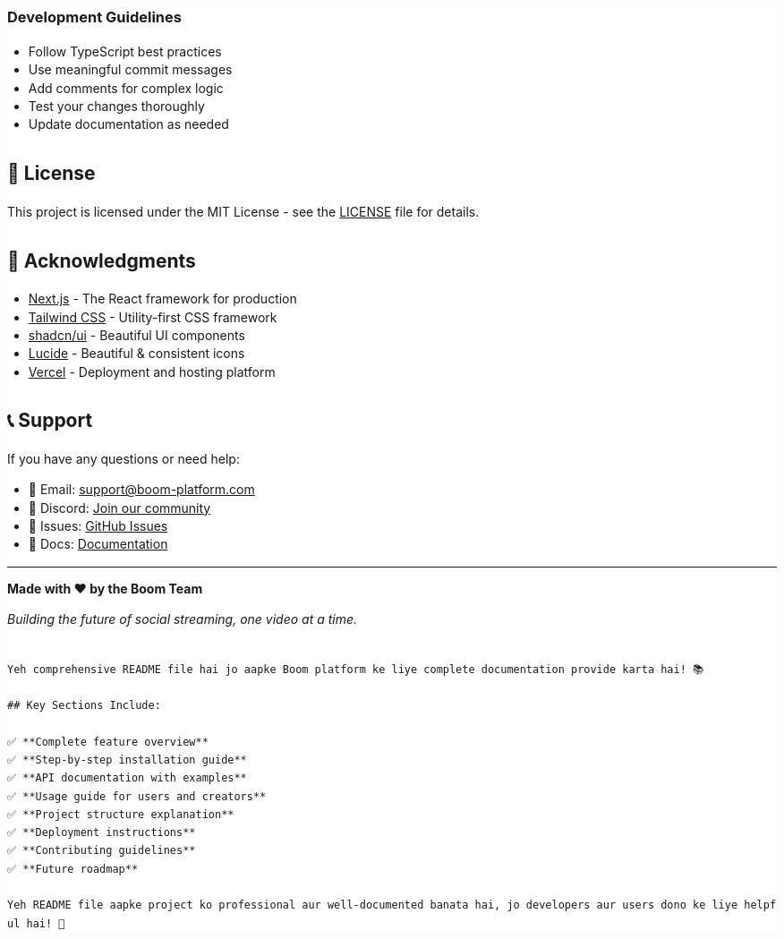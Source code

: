 ### Development Guidelines
- Follow TypeScript best practices
- Use meaningful commit messages
- Add comments for complex logic
- Test your changes thoroughly
- Update documentation as needed

## 📄 License

This project is licensed under the MIT License - see the [LICENSE](LICENSE) file for details.

## 🙏 Acknowledgments

- [Next.js](https://nextjs.org/) - The React framework for production
- [Tailwind CSS](https://tailwindcss.com/) - Utility-first CSS framework
- [shadcn/ui](https://ui.shadcn.com/) - Beautiful UI components
- [Lucide](https://lucide.dev/) - Beautiful & consistent icons
- [Vercel](https://vercel.com/) - Deployment and hosting platform

## 📞 Support

If you have any questions or need help:

- 📧 Email: support@boom-platform.com
- 💬 Discord: [Join our community](https://discord.gg/boom-platform)
- 🐛 Issues: [GitHub Issues](https://github.com/yourusername/boom-platform/issues)
- 📖 Docs: [Documentation](https://docs.boom-platform.com)

---

**Made with ❤️ by the Boom Team**

*Building the future of social streaming, one video at a time.*
```

Yeh comprehensive README file hai jo aapke Boom platform ke liye complete documentation provide karta hai! 📚

## Key Sections Include:

✅ **Complete feature overview**  
✅ **Step-by-step installation guide**  
✅ **API documentation with examples**  
✅ **Usage guide for users and creators**  
✅ **Project structure explanation**  
✅ **Deployment instructions**  
✅ **Contributing guidelines**  
✅ **Future roadmap**  

Yeh README file aapke project ko professional aur well-documented banata hai, jo developers aur users dono ke liye helpful hai! 🚀
